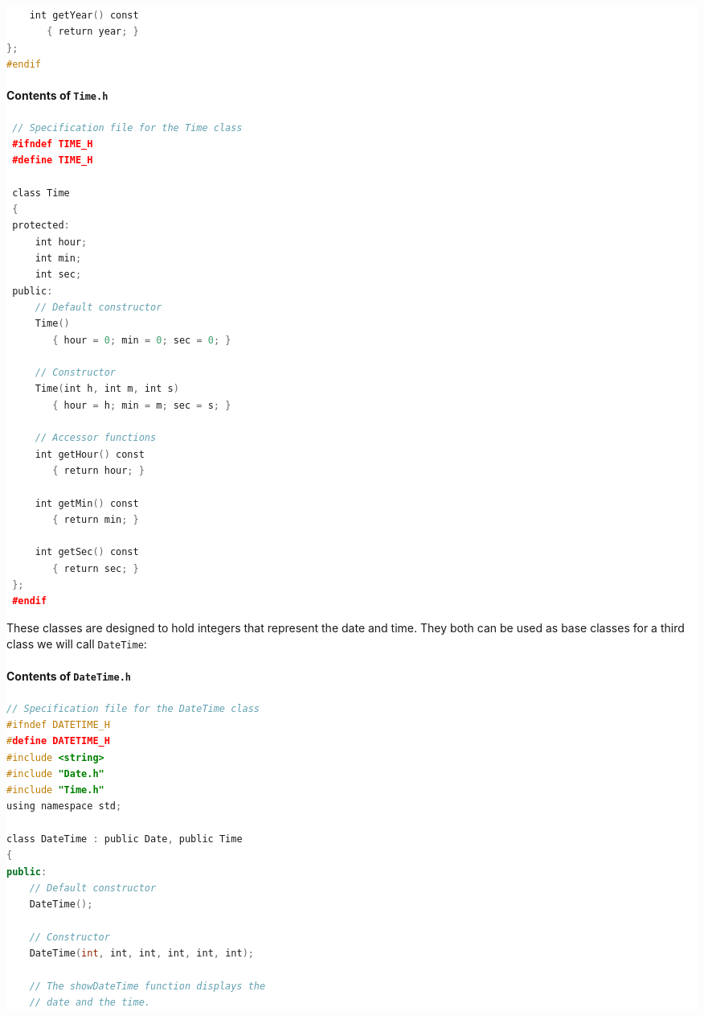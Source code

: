 ```c++
    int getYear() const
       { return year; }
};
#endif
```

#### Contents of `Time.h`
```c++
 // Specification file for the Time class
 #ifndef TIME_H
 #define TIME_H

 class Time
 {
 protected:
     int hour;
     int min;
     int sec;
 public:
     // Default constructor
     Time()
        { hour = 0; min = 0; sec = 0; }

     // Constructor
     Time(int h, int m, int s)
        { hour = h; min = m; sec = s; }

     // Accessor functions
     int getHour() const
        { return hour; }

     int getMin() const
        { return min; }

     int getSec() const
        { return sec; }
 };
 #endif
```

These classes are designed to hold integers that represent the date and time. They both can be used as base classes for a third class we will call `DateTime`:

#### Contents of `DateTime.h`
```c++
// Specification file for the DateTime class
#ifndef DATETIME_H
#define DATETIME_H
#include <string>
#include "Date.h"
#include "Time.h"
using namespace std;

class DateTime : public Date, public Time
{
public:
    // Default constructor
    DateTime();

    // Constructor
    DateTime(int, int, int, int, int, int);

    // The showDateTime function displays the
    // date and the time.
```